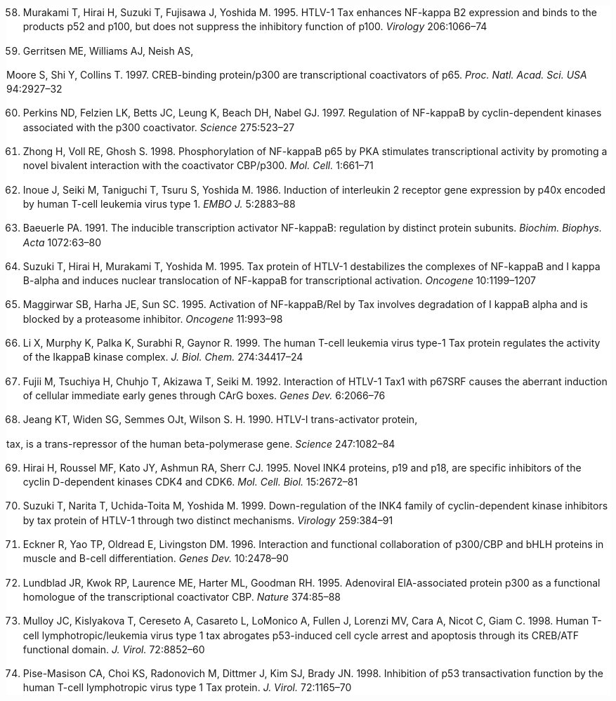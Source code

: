 58. Murakami T, Hirai H, Suzuki T, Fujisawa J, Yoshida M. 1995. HTLV-1 Tax enhances NF-kappa B2 expression and binds to the products p52 and p100, but does not suppress the inhibitory function of p100. *Virology* 206:1066–74

59. Gerritsen ME, Williams AJ, Neish AS,

Moore S, Shi Y, Collins T. 1997. CREB-binding protein/p300 are transcriptional coactivators of p65. *Proc. Natl. Acad. Sci. USA* 94:2927–32

60. Perkins ND, Felzien LK, Betts JC, Leung K, Beach DH, Nabel GJ. 1997. Regulation of NF-kappaB by cyclin-dependent kinases associated with the p300 coactivator. *Science* 275:523–27

61. Zhong H, Voll RE, Ghosh S. 1998. Phosphorylation of NF-kappaB p65 by PKA stimulates transcriptional activity by promoting a novel bivalent interaction with the coactivator CBP/p300. *Mol. Cell.* 1:661–71

62. Inoue J, Seiki M, Taniguchi T, Tsuru S, Yoshida M. 1986. Induction of interleukin 2 receptor gene expression by p40x encoded by human T-cell leukemia virus type 1. *EMBO J.* 5:2883–88

63. Baeuerle PA. 1991. The inducible transcription activator NF-kappaB: regulation by distinct protein subunits. *Biochim. Biophys. Acta* 1072:63–80

64. Suzuki T, Hirai H, Murakami T, Yoshida M. 1995. Tax protein of HTLV-1 destabilizes the complexes of NF-kappaB and I kappa B-alpha and induces nuclear translocation of NF-kappaB for transcriptional activation. *Oncogene* 10:1199–1207

65. Maggirwar SB, Harha JE, Sun SC. 1995. Activation of NF-kappaB/Rel by Tax involves degradation of I kappaB alpha and is blocked by a proteasome inhibitor. *Oncogene* 11:993–98

66. Li X, Murphy K, Palka K, Surabhi R, Gaynor R. 1999. The human T-cell leukemia virus type-1 Tax protein regulates the activity of the IkappaB kinase complex. *J. Biol. Chem.* 274:34417–24

67. Fujii M, Tsuchiya H, Chuhjo T, Akizawa T, Seiki M. 1992. Interaction of HTLV-1 Tax1 with p67SRF causes the aberrant induction of cellular immediate early genes through CArG boxes. *Genes Dev.* 6:2066–76

68. Jeang KT, Widen SG, Semmes OJt, Wilson S. H. 1990. HTLV-I trans-activator protein,

tax, is a trans-repressor of the human beta-polymerase gene. *Science* 247:1082–84

69. Hirai H, Roussel MF, Kato JY, Ashmun RA, Sherr CJ. 1995. Novel INK4 proteins, p19 and p18, are specific inhibitors of the cyclin D-dependent kinases CDK4 and CDK6. *Mol. Cell. Biol.* 15:2672–81

70. Suzuki T, Narita T, Uchida-Toita M, Yoshida M. 1999. Down-regulation of the INK4 family of cyclin-dependent kinase inhibitors by tax protein of HTLV-1 through two distinct mechanisms. *Virology* 259:384–91

71. Eckner R, Yao TP, Oldread E, Livingston DM. 1996. Interaction and functional collaboration of p300/CBP and bHLH proteins in muscle and B-cell differentiation. *Genes Dev.* 10:2478–90

72. Lundblad JR, Kwok RP, Laurence ME, Harter ML, Goodman RH. 1995. Adenoviral ElA-associated protein p300 as a functional homologue of the transcriptional coactivator CBP. *Nature* 374:85–88

73. Mulloy JC, Kislyakova T, Cereseto A, Casareto L, LoMonico A, Fullen J, Lorenzi MV, Cara A, Nicot C, Giam C. 1998. Human T-cell lymphotropic/leukemia virus type 1 tax abrogates p53-induced cell cycle arrest and apoptosis through its CREB/ATF functional domain. *J. Virol.* 72:8852–60

74. Pise-Masison CA, Choi KS, Radonovich M, Dittmer J, Kim SJ, Brady JN. 1998. Inhibition of p53 transactivation function by the human T-cell lymphotropic virus type 1 Tax protein. *J. Virol.* 72:1165–70
